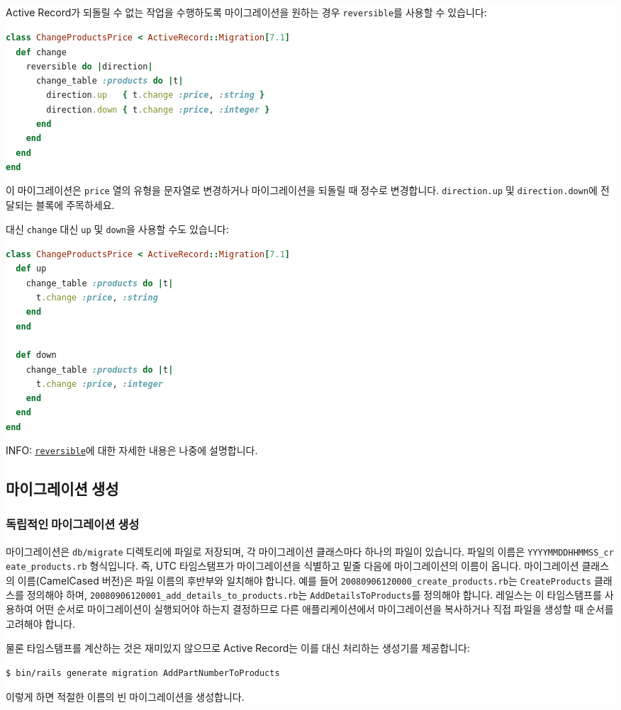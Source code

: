Active Record가 되돌릴 수 없는 작업을 수행하도록 마이그레이션을 원하는 경우 `reversible`를 사용할 수 있습니다:

```ruby
class ChangeProductsPrice < ActiveRecord::Migration[7.1]
  def change
    reversible do |direction|
      change_table :products do |t|
        direction.up   { t.change :price, :string }
        direction.down { t.change :price, :integer }
      end
    end
  end
end
```

이 마이그레이션은 `price` 열의 유형을 문자열로 변경하거나 마이그레이션을 되돌릴 때 정수로 변경합니다. `direction.up` 및 `direction.down`에 전달되는 블록에 주목하세요.

대신 `change` 대신 `up` 및 `down`을 사용할 수도 있습니다:

```ruby
class ChangeProductsPrice < ActiveRecord::Migration[7.1]
  def up
    change_table :products do |t|
      t.change :price, :string
    end
  end

  def down
    change_table :products do |t|
      t.change :price, :integer
    end
  end
end
```

INFO: [`reversible`](#using-reversible)에 대한 자세한 내용은 나중에 설명합니다.

마이그레이션 생성
----------------------

### 독립적인 마이그레이션 생성

마이그레이션은 `db/migrate` 디렉토리에 파일로 저장되며, 각 마이그레이션 클래스마다 하나의 파일이 있습니다. 파일의 이름은 `YYYYMMDDHHMMSS_create_products.rb` 형식입니다. 즉, UTC 타임스탬프가 마이그레이션을 식별하고 밑줄 다음에 마이그레이션의 이름이 옵니다. 마이그레이션 클래스의 이름(CamelCased 버전)은 파일 이름의 후반부와 일치해야 합니다. 예를 들어 `20080906120000_create_products.rb`는 `CreateProducts` 클래스를 정의해야 하며, `20080906120001_add_details_to_products.rb`는 `AddDetailsToProducts`를 정의해야 합니다. 레일스는 이 타임스탬프를 사용하여 어떤 순서로 마이그레이션이 실행되어야 하는지 결정하므로 다른 애플리케이션에서 마이그레이션을 복사하거나 직접 파일을 생성할 때 순서를 고려해야 합니다.

물론 타임스탬프를 계산하는 것은 재미있지 않으므로 Active Record는 이를 대신 처리하는 생성기를 제공합니다:

```bash
$ bin/rails generate migration AddPartNumberToProducts
```

이렇게 하면 적절한 이름의 빈 마이그레이션을 생성합니다.


[Active Record Associations]: association_basics.html
[polymorphic associations]: association_basics.html#polymorphic-associations
[스키마 덤프 및 관련 정보]: #스키마-덤프-및-관련-정보
[이전 마이그레이션 되돌리기]: #이전-마이그레이션-되돌리기
[이전 마이그레이션]: #이전-마이그레이션
[외래 키 제약 조건]: #foreign-keys
 [Engines]: engines.html
[`add_column`]: https://api.rubyonrails.org/classes/ActiveRecord/ConnectionAdapters/SchemaStatements.html#method-i-add_column
[`add_index`]: https://api.rubyonrails.org/classes/ActiveRecord/ConnectionAdapters/SchemaStatements.html#method-i-add_index
[`add_reference`]: https://api.rubyonrails.org/classes/ActiveRecord/ConnectionAdapters/SchemaStatements.html#method-i-add_reference
[`remove_column`]: https://api.rubyonrails.org/classes/ActiveRecord/ConnectionAdapters/SchemaStatements.html#method-i-remove_column
[`create_table`]: https://api.rubyonrails.org/classes/ActiveRecord/ConnectionAdapters/SchemaStatements.html#method-i-create_table
[`create_join_table`]: https://api.rubyonrails.org/classes/ActiveRecord/ConnectionAdapters/SchemaStatements.html#method-i-create_join_table
[`change_table`]: https://api.rubyonrails.org/classes/ActiveRecord/ConnectionAdapters/SchemaStatements.html#method-i-change_table
[`change_column`]: https://api.rubyonrails.org/classes/ActiveRecord/ConnectionAdapters/SchemaStatements.html#method-i-change_column
[`change_column_default`]: https://api.rubyonrails.org/classes/ActiveRecord/ConnectionAdapters/SchemaStatements.html#method-i-change_column_default
[`change_column_null`]: https://api.rubyonrails.org/classes/ActiveRecord/ConnectionAdapters/SchemaStatements.html#method-i-change_column_null
[`execute`]: https://api.rubyonrails.org/classes/ActiveRecord/ConnectionAdapters/DatabaseStatements.html#method-i-execute
[`ActiveRecord::ConnectionAdapters::SchemaStatements`]: https://api.rubyonrails.org/classes/ActiveRecord/ConnectionAdapters/SchemaStatements.html
[`ActiveRecord::ConnectionAdapters::TableDefinition`]: https://api.rubyonrails.org/classes/ActiveRecord/ConnectionAdapters/TableDefinition.html
[`ActiveRecord::ConnectionAdapters::Table`]: https://api.rubyonrails.org/classes/ActiveRecord/ConnectionAdapters/Table.html
[`add_check_constraint`]: https://api.rubyonrails.org/classes/ActiveRecord/ConnectionAdapters/SchemaStatements.html#method-i-add_check_constraint
[`add_foreign_key`]: https://api.rubyonrails.org/classes/ActiveRecord/ConnectionAdapters/SchemaStatements.html#method-i-add_foreign_key
[`add_timestamps`]: https://api.rubyonrails.org/classes/ActiveRecord/ConnectionAdapters/SchemaStatements.html#method-i-add_timestamps
[`change_column_comment`]: https://api.rubyonrails.org/classes/ActiveRecord/ConnectionAdapters/SchemaStatements.html#method-i-change_column_comment
[`change_table_comment`]: https://api.rubyonrails.org/classes/ActiveRecord/ConnectionAdapters/SchemaStatements.html#method-i-change_table_comment
[`drop_join_table`]: https://api.rubyonrails.org/classes/ActiveRecord/ConnectionAdapters/SchemaStatements.html#method-i-drop_join_table
[`drop_table`]: https://api.rubyonrails.org/classes/ActiveRecord/ConnectionAdapters/SchemaStatements.html#method-i-drop_table
[`remove_check_constraint`]: https://api.rubyonrails.org/classes/ActiveRecord/ConnectionAdapters/SchemaStatements.html#method-i-remove_check_constraint
[`remove_foreign_key`]: https://api.rubyonrails.org/classes/ActiveRecord/ConnectionAdapters/SchemaStatements.html#method-i-remove_foreign_key
[`remove_index`]: https://api.rubyonrails.org/classes/ActiveRecord/ConnectionAdapters/SchemaStatements.html#method-i-remove_index
[`remove_reference`]: https://api.rubyonrails.org/classes/ActiveRecord/ConnectionAdapters/SchemaStatements.html#method-i-remove_reference
[`remove_timestamps`]: https://api.rubyonrails.org/classes/ActiveRecord/ConnectionAdapters/SchemaStatements.html#method-i-remove_timestamps
[`rename_column`]: https://api.rubyonrails.org/classes/ActiveRecord/ConnectionAdapters/SchemaStatements.html#method-i-rename_column
[`remove_columns`]: https://api.rubyonrails.org/classes/ActiveRecord/ConnectionAdapters/SchemaStatements.html#method-i-remove_columns
[`rename_index`]: https://api.rubyonrails.org/classes/ActiveRecord/ConnectionAdapters/SchemaStatements.html#method-i-rename_index
[`rename_table`]: https://api.rubyonrails.org/classes/ActiveRecord/ConnectionAdapters/SchemaStatements.html#method-i-rename_table
[`reversible`]: https://api.rubyonrails.org/classes/ActiveRecord/Migration.html#method-i-reversible
[`revert`]: https://api.rubyonrails.org/classes/ActiveRecord/Migration.html#method-i-revert
[`say`]: https://api.rubyonrails.org/classes/ActiveRecord/Migration.html#method-i-say
[`say_with_time`]: https://api.rubyonrails.org/classes/ActiveRecord/Migration.html#method-i-say_with_time
[`suppress_messages`]: https://api.rubyonrails.org/classes/ActiveRecord/Migration.html#method-i-suppress_messages
[`config.active_record.schema_format`]: configuring.html#config-active-record-schema-format